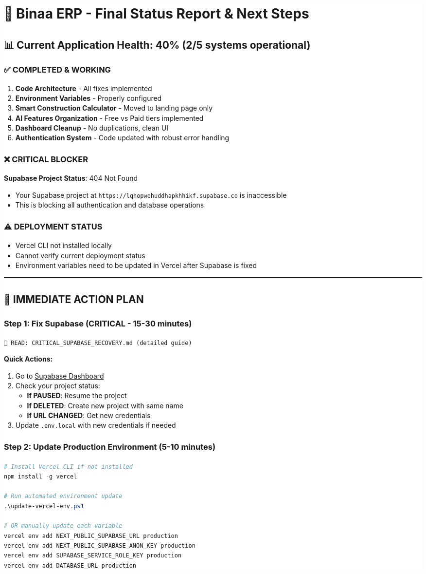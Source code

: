 # 🎯 Binaa ERP - Final Status Report & Next Steps

## 📊 Current Application Health: 40% (2/5 systems operational)

### ✅ COMPLETED & WORKING
1. **Code Architecture** - All fixes implemented
2. **Environment Variables** - Properly configured
3. **Smart Construction Calculator** - Moved to landing page only
4. **AI Features Organization** - Free vs Paid tiers implemented
5. **Dashboard Cleanup** - No duplications, clean UI
6. **Authentication System** - Code updated with robust error handling

### ❌ CRITICAL BLOCKER
**Supabase Project Status**: 404 Not Found
- Your Supabase project at `https://lqhopwohuddhapkhhikf.supabase.co` is inaccessible
- This is blocking all authentication and database operations

### ⚠️ DEPLOYMENT STATUS
- Vercel CLI not installed locally
- Cannot verify current deployment status
- Environment variables need to be updated in Vercel after Supabase is fixed

---

## 🚀 IMMEDIATE ACTION PLAN

### Step 1: Fix Supabase (CRITICAL - 15-30 minutes)
```
📖 READ: CRITICAL_SUPABASE_RECOVERY.md (detailed guide)
```

**Quick Actions:**
1. Go to [Supabase Dashboard](https://app.supabase.com)
2. Check your project status:
   - **If PAUSED**: Resume the project
   - **If DELETED**: Create new project with same name
   - **If URL CHANGED**: Get new credentials
3. Update `.env.local` with new credentials if needed

### Step 2: Update Production Environment (5-10 minutes)
```powershell
# Install Vercel CLI if not installed
npm install -g vercel

# Run automated environment update
.\update-vercel-env.ps1

# OR manually update each variable
vercel env add NEXT_PUBLIC_SUPABASE_URL production
vercel env add NEXT_PUBLIC_SUPABASE_ANON_KEY production
vercel env add SUPABASE_SERVICE_ROLE_KEY production
vercel env add DATABASE_URL production
```
